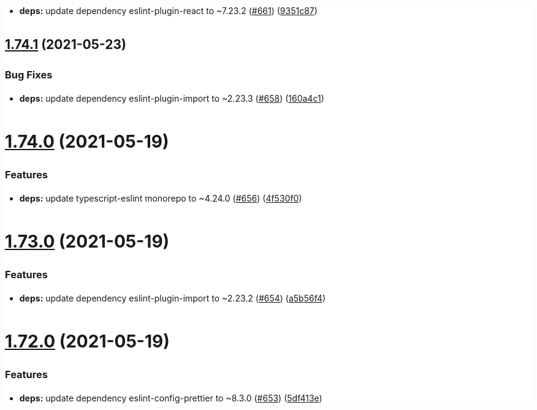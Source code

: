 * **deps:** update dependency eslint-plugin-react to ~7.23.2 ([#661](https://github.com/SocialGouv/linters/issues/661)) ([9351c87](https://github.com/SocialGouv/linters/commit/9351c87bb4352eb8d26d0a5cb16f0b564bec7555))





## [1.74.1](https://github.com/SocialGouv/linters/compare/v1.74.0...v1.74.1) (2021-05-23)


### Bug Fixes

* **deps:** update dependency eslint-plugin-import to ~2.23.3 ([#658](https://github.com/SocialGouv/linters/issues/658)) ([160a4c1](https://github.com/SocialGouv/linters/commit/160a4c16f4a2bf157ef2700344f09b9b1a4a40da))





# [1.74.0](https://github.com/SocialGouv/linters/compare/v1.73.0...v1.74.0) (2021-05-19)


### Features

* **deps:** update typescript-eslint monorepo to ~4.24.0 ([#656](https://github.com/SocialGouv/linters/issues/656)) ([4f530f0](https://github.com/SocialGouv/linters/commit/4f530f057617a18890fabd26809d23b4e1f70f16))





# [1.73.0](https://github.com/SocialGouv/linters/compare/v1.72.0...v1.73.0) (2021-05-19)


### Features

* **deps:** update dependency eslint-plugin-import to ~2.23.2 ([#654](https://github.com/SocialGouv/linters/issues/654)) ([a5b56f4](https://github.com/SocialGouv/linters/commit/a5b56f46c9d652f40f6b954e9d4da5932a01ae94))





# [1.72.0](https://github.com/SocialGouv/linters/compare/v1.71.1...v1.72.0) (2021-05-19)


### Features

* **deps:** update dependency eslint-config-prettier to ~8.3.0 ([#653](https://github.com/SocialGouv/linters/issues/653)) ([5df413e](https://github.com/SocialGouv/linters/commit/5df413e05da4b3624000358c1db6dbe4d422c39e))
